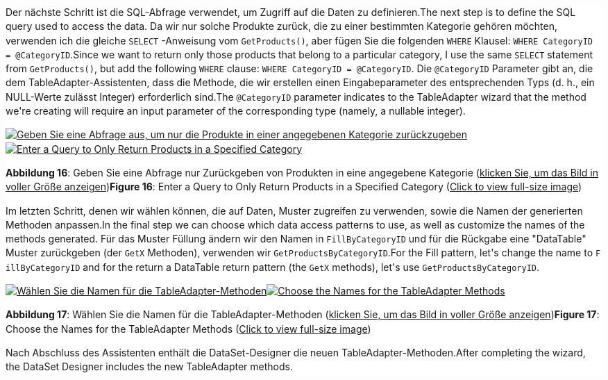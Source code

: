 
<span data-ttu-id="b1a5a-289">Der nächste Schritt ist die SQL-Abfrage verwendet, um Zugriff auf die Daten zu definieren.</span><span class="sxs-lookup"><span data-stu-id="b1a5a-289">The next step is to define the SQL query used to access the data.</span></span> <span data-ttu-id="b1a5a-290">Da wir nur solche Produkte zurück, die zu einer bestimmten Kategorie gehören möchten, verwenden ich die gleiche `SELECT` -Anweisung vom `GetProducts()`, aber fügen Sie die folgenden `WHERE` Klausel: `WHERE CategoryID = @CategoryID`.</span><span class="sxs-lookup"><span data-stu-id="b1a5a-290">Since we want to return only those products that belong to a particular category, I use the same `SELECT` statement from `GetProducts()`, but add the following `WHERE` clause: `WHERE CategoryID = @CategoryID`.</span></span> <span data-ttu-id="b1a5a-291">Die `@CategoryID` Parameter gibt an, die dem TableAdapter-Assistenten, dass die Methode, die wir erstellen einen Eingabeparameter des entsprechenden Typs (d. h., ein NULL-Werte zulässt Integer) erforderlich sind.</span><span class="sxs-lookup"><span data-stu-id="b1a5a-291">The `@CategoryID` parameter indicates to the TableAdapter wizard that the method we're creating will require an input parameter of the corresponding type (namely, a nullable integer).</span></span>


<span data-ttu-id="b1a5a-292">[![Geben Sie eine Abfrage aus, um nur die Produkte in einer angegebenen Kategorie zurückzugeben](creating-a-data-access-layer-vb/_static/image43.png)](creating-a-data-access-layer-vb/_static/image42.png)</span><span class="sxs-lookup"><span data-stu-id="b1a5a-292">[![Enter a Query to Only Return Products in a Specified Category](creating-a-data-access-layer-vb/_static/image43.png)](creating-a-data-access-layer-vb/_static/image42.png)</span></span>

<span data-ttu-id="b1a5a-293">**Abbildung 16**: Geben Sie eine Abfrage nur Zurückgeben von Produkten in eine angegebene Kategorie ([klicken Sie, um das Bild in voller Größe anzeigen](creating-a-data-access-layer-vb/_static/image44.png))</span><span class="sxs-lookup"><span data-stu-id="b1a5a-293">**Figure 16**: Enter a Query to Only Return Products in a Specified Category ([Click to view full-size image](creating-a-data-access-layer-vb/_static/image44.png))</span></span>


<span data-ttu-id="b1a5a-294">Im letzten Schritt, denen wir wählen können, die auf Daten, Muster zugreifen zu verwenden, sowie die Namen der generierten Methoden anpassen.</span><span class="sxs-lookup"><span data-stu-id="b1a5a-294">In the final step we can choose which data access patterns to use, as well as customize the names of the methods generated.</span></span> <span data-ttu-id="b1a5a-295">Für das Muster Füllung ändern wir den Namen in `FillByCategoryID` und für die Rückgabe eine "DataTable" Muster zurückgeben (der `GetX` Methoden), verwenden wir `GetProductsByCategoryID`.</span><span class="sxs-lookup"><span data-stu-id="b1a5a-295">For the Fill pattern, let's change the name to `FillByCategoryID` and for the return a DataTable return pattern (the `GetX` methods), let's use `GetProductsByCategoryID`.</span></span>


<span data-ttu-id="b1a5a-296">[![Wählen Sie die Namen für die TableAdapter-Methoden](creating-a-data-access-layer-vb/_static/image46.png)](creating-a-data-access-layer-vb/_static/image45.png)</span><span class="sxs-lookup"><span data-stu-id="b1a5a-296">[![Choose the Names for the TableAdapter Methods](creating-a-data-access-layer-vb/_static/image46.png)](creating-a-data-access-layer-vb/_static/image45.png)</span></span>

<span data-ttu-id="b1a5a-297">**Abbildung 17**: Wählen Sie die Namen für die TableAdapter-Methoden ([klicken Sie, um das Bild in voller Größe anzeigen](creating-a-data-access-layer-vb/_static/image47.png))</span><span class="sxs-lookup"><span data-stu-id="b1a5a-297">**Figure 17**: Choose the Names for the TableAdapter Methods ([Click to view full-size image](creating-a-data-access-layer-vb/_static/image47.png))</span></span>


<span data-ttu-id="b1a5a-298">Nach Abschluss des Assistenten enthält die DataSet-Designer die neuen TableAdapter-Methoden.</span><span class="sxs-lookup"><span data-stu-id="b1a5a-298">After completing the wizard, the DataSet Designer includes the new TableAdapter methods.</span></span>
